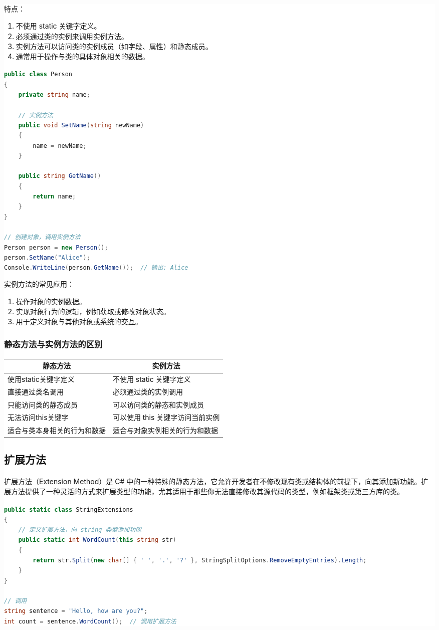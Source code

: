 特点：
1. 不使用 static 关键字定义。
2. 必须通过类的实例来调用实例方法。
3. 实例方法可以访问类的实例成员（如字段、属性）和静态成员。
4. 通常用于操作与类的具体对象相关的数据。

```C#
public class Person
{
    private string name;

    // 实例方法
    public void SetName(string newName)
    {
        name = newName;
    }

    public string GetName()
    {
        return name;
    }
}

// 创建对象，调用实例方法
Person person = new Person();
person.SetName("Alice");
Console.WriteLine(person.GetName());  // 输出: Alice
```

实例方法的常见应用：
1. 操作对象的实例数据。
2. 实现对象行为的逻辑，例如获取或修改对象状态。
3. 用于定义对象与其他对象或系统的交互。

### 静态方法与实例方法的区别
|静态方法	                 |实例方法                        |
|---------------------------|------------------------------|
|使用static关键字定义         |不使用 static 关键字定义         |
|直接通过类名调用	          |必须通过类的实例调用              |
|只能访问类的静态成员	       |可以访问类的静态和实例成员         |
|无法访问this关键字	          |可以使用 this 关键字访问当前实例   |
|适合与类本身相关的行为和数据	|适合与对象实例相关的行为和数据      |

## 扩展方法

扩展方法（Extension Method）是 C# 中的一种特殊的静态方法，它允许开发者在不修改现有类或结构体的前提下，向其添加新功能。扩展方法提供了一种灵活的方式来扩展类型的功能，尤其适用于那些你无法直接修改其源代码的类型，例如框架类或第三方库的类。

```C#
public static class StringExtensions
{
    // 定义扩展方法，向 string 类型添加功能
    public static int WordCount(this string str)
    {
        return str.Split(new char[] { ' ', '.', '?' }, StringSplitOptions.RemoveEmptyEntries).Length;
    }
}

// 调用
string sentence = "Hello, how are you?";
int count = sentence.WordCount();  // 调用扩展方法
```